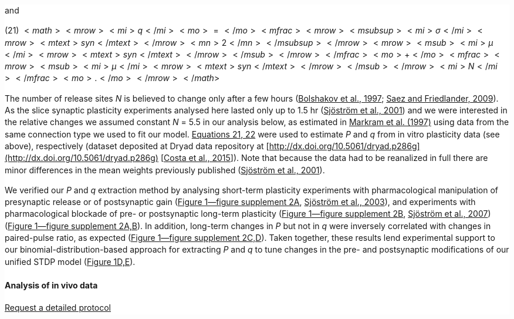 and

(21) $<math><mrow><mi>q</mi><mo>=</mo><mfrac><mrow><msubsup><mi>σ</mi><mrow><mtext>syn</mtext></mrow><mn>2</mn></msubsup></mrow><mrow><msub><mi>μ</mi><mrow><mtext>syn</mtext></mrow></msub></mrow></mfrac><mo>+</mo><mfrac><mrow><msub><mi>μ</mi><mrow><mtext>syn</mtext></mrow></msub></mrow><mi>N</mi></mfrac><mo>.</mo></mrow></math>$

The number of release sites *N* is believed to change only after a few hours ([Bolshakov et al., 1997](https://elifesciences.org/articles/9457#bib5); [Saez and Friedlander, 2009](https://elifesciences.org/articles/9457#bib49)). As the slice synaptic plasticity experiments analysed here lasted only up to 1.5 hr ([Sjöström et al., 2001](https://elifesciences.org/articles/9457#bib43)) and we were interested in the relative changes we assumed constant *N* = 5.5 in our analysis below, as estimated in [Markram et al. (1997)](https://elifesciences.org/articles/9457#bib30) using data from the same connection type we used to fit our model. [Equations 21, 22](https://elifesciences.org/articles/9457#equ21) were used to estimate *P* and *q* from in vitro plasticity data (see above), respectively (dataset deposited at Dryad data repository at [http://dx.doi.org/10.5061/dryad.p286g](http://dx.doi.org/10.5061/dryad.p286g) \[[Costa et al., 2015](https://elifesciences.org/articles/9457#bib10)\]). Note that because the data had to be reanalized in full there are minor differences in the mean weights previously published ([Sjöström et al., 2001](https://elifesciences.org/articles/9457#bib43)).

We verified our *P* and *q* extraction method by analysing short-term plasticity experiments with pharmacological manipulation of presynaptic release or of postsynaptic gain ([Figure 1—figure supplement 2A](https://elifesciences.org/articles/09457/figures#fig1s2), [Sjöström et al., 2003](https://elifesciences.org/articles/9457#bib44)), and experiments with pharmacological blockade of pre- or postsynaptic long-term plasticity ([Figure 1—figure supplement 2B](https://elifesciences.org/articles/09457/figures#fig1s2), [Sjöström et al., 2007](https://elifesciences.org/articles/9457#bib46)) ([Figure 1—figure supplement 2A,B](https://elifesciences.org/articles/09457/figures#fig1s2)). In addition, long-term changes in *P* but not in *q* were inversely correlated with changes in paired-pulse ratio, as expected ([Figure 1—figure supplement 2C,D](https://elifesciences.org/articles/09457/figures#fig1s2)). Taken together, these results lend experimental support to our binomial-distribution-based approach for extracting *P* and *q* to tune changes in the pre- and postsynaptic modifications of our unified STDP model ([Figure 1D,E](https://elifesciences.org/articles/9457#fig1)).

#### Analysis of in vivo data

[Request a detailed protocol](https://bio-protocol.org/eLIFErap09457?item=s1-5)

